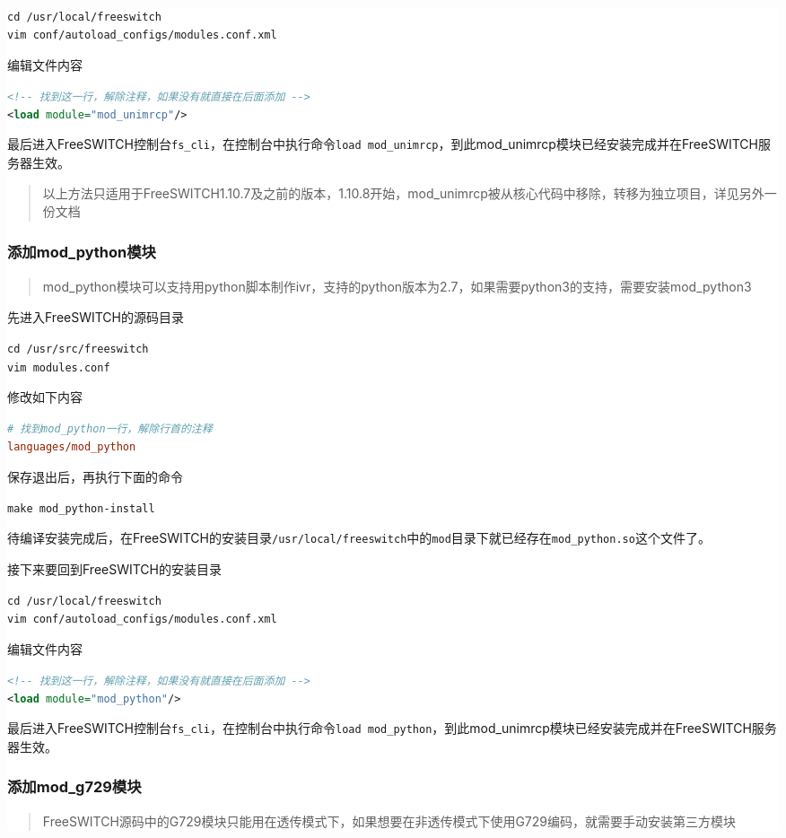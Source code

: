 ```shell
cd /usr/local/freeswitch
vim conf/autoload_configs/modules.conf.xml
```

编辑文件内容

```xml
<!-- 找到这一行，解除注释，如果没有就直接在后面添加 -->
<load module="mod_unimrcp"/>
```

最后进入FreeSWITCH控制台`fs_cli`，在控制台中执行命令`load mod_unimrcp`，到此mod_unimrcp模块已经安装完成并在FreeSWITCH服务器生效。

> 以上方法只适用于FreeSWITCH1.10.7及之前的版本，1.10.8开始，mod_unimrcp被从核心代码中移除，转移为独立项目，详见另外一份文档

### 添加mod_python模块

> mod_python模块可以支持用python脚本制作ivr，支持的python版本为2.7，如果需要python3的支持，需要安装mod_python3

先进入FreeSWITCH的源码目录

```shell
cd /usr/src/freeswitch
vim modules.conf
```

修改如下内容

```ini
# 找到mod_python一行，解除行首的注释
languages/mod_python
```

保存退出后，再执行下面的命令

```shell
make mod_python-install
```

待编译安装完成后，在FreeSWITCH的安装目录`/usr/local/freeswitch`中的`mod`目录下就已经存在`mod_python.so`这个文件了。

接下来要回到FreeSWITCH的安装目录

```shell
cd /usr/local/freeswitch
vim conf/autoload_configs/modules.conf.xml
```

编辑文件内容

```xml
<!-- 找到这一行，解除注释，如果没有就直接在后面添加 -->
<load module="mod_python"/>
```

最后进入FreeSWITCH控制台`fs_cli`，在控制台中执行命令`load mod_python`，到此mod_unimrcp模块已经安装完成并在FreeSWITCH服务器生效。

### 添加mod_g729模块

> FreeSWITCH源码中的G729模块只能用在透传模式下，如果想要在非透传模式下使用G729编码，就需要手动安装第三方模块
